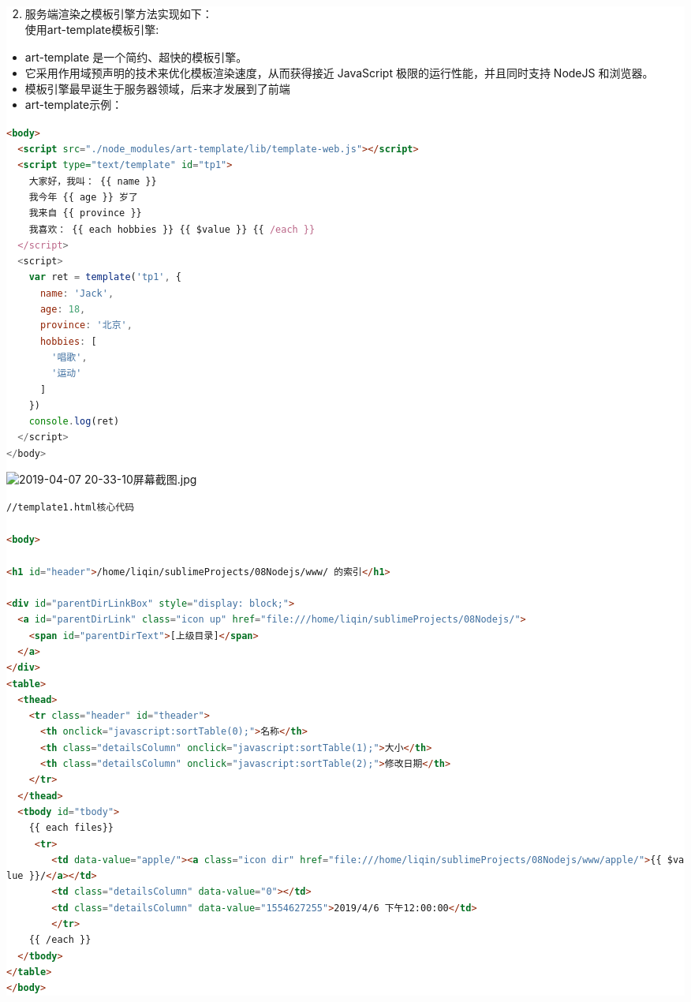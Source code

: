 2. 服务端渲染之模板引擎方法实现如下：  
    使用art-template模板引擎:
- art-template 是一个简约、超快的模板引擎。
- 它采用作用域预声明的技术来优化模板渲染速度，从而获得接近 JavaScript 极限的运行性能，并且同时支持 NodeJS 和浏览器。
- 模板引擎最早诞生于服务器领域，后来才发展到了前端
- art-template示例：

```html
<body>
  <script src="./node_modules/art-template/lib/template-web.js"></script>
  <script type="text/template" id="tp1">
    大家好，我叫： {{ name }}
    我今年 {{ age }} 岁了
    我来自 {{ province }}
    我喜欢： {{ each hobbies }} {{ $value }} {{ /each }}
  </script>
  <script>
    var ret = template('tp1', {
      name: 'Jack',
      age: 18,
      province: '北京',
      hobbies: [
        '唱歌',
        '运动'
      ]
    })
    console.log(ret)
  </script>
</body>
```
![2019-04-07 20-33-10屏幕截图.jpg](https://note.youdao.com/yws/res/9708/WEBRESOURCE12f51f885e4cf52ed3c9a2d0f85cc7ee)

```html
//template1.html核心代码

<body>

<h1 id="header">/home/liqin/sublimeProjects/08Nodejs/www/ 的索引</h1>

<div id="parentDirLinkBox" style="display: block;">
  <a id="parentDirLink" class="icon up" href="file:///home/liqin/sublimeProjects/08Nodejs/">
    <span id="parentDirText">[上级目录]</span>
  </a>
</div>
<table>
  <thead>
    <tr class="header" id="theader">
      <th onclick="javascript:sortTable(0);">名称</th>
      <th class="detailsColumn" onclick="javascript:sortTable(1);">大小</th>
      <th class="detailsColumn" onclick="javascript:sortTable(2);">修改日期</th>
    </tr>
  </thead>
  <tbody id="tbody">
    {{ each files}}
     <tr>
        <td data-value="apple/"><a class="icon dir" href="file:///home/liqin/sublimeProjects/08Nodejs/www/apple/">{{ $value }}/</a></td>
        <td class="detailsColumn" data-value="0"></td>
        <td class="detailsColumn" data-value="1554627255">2019/4/6 下午12:00:00</td>
        </tr>
    {{ /each }}
  </tbody>
</table>
</body>
```